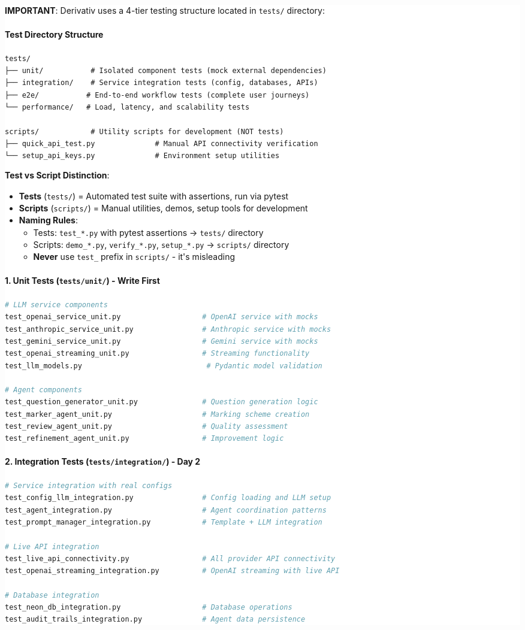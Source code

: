**IMPORTANT**: Derivativ uses a 4-tier testing structure located in `tests/` directory:

#### Test Directory Structure
```
tests/
├── unit/           # Isolated component tests (mock external dependencies)
├── integration/    # Service integration tests (config, databases, APIs)
├── e2e/           # End-to-end workflow tests (complete user journeys)
└── performance/   # Load, latency, and scalability tests

scripts/            # Utility scripts for development (NOT tests)
├── quick_api_test.py              # Manual API connectivity verification
└── setup_api_keys.py              # Environment setup utilities
```

**Test vs Script Distinction**:
- **Tests** (`tests/`) = Automated test suite with assertions, run via pytest
- **Scripts** (`scripts/`) = Manual utilities, demos, setup tools for development
- **Naming Rules**:
  - Tests: `test_*.py` with pytest assertions → `tests/` directory
  - Scripts: `demo_*.py`, `verify_*.py`, `setup_*.py` → `scripts/` directory
  - **Never** use `test_` prefix in `scripts/` - it's misleading

#### 1. **Unit Tests** (`tests/unit/`) - Write First
```python
# LLM service components
test_openai_service_unit.py                   # OpenAI service with mocks
test_anthropic_service_unit.py                # Anthropic service with mocks
test_gemini_service_unit.py                   # Gemini service with mocks
test_openai_streaming_unit.py                 # Streaming functionality
test_llm_models.py                             # Pydantic model validation

# Agent components
test_question_generator_unit.py               # Question generation logic
test_marker_agent_unit.py                     # Marking scheme creation
test_review_agent_unit.py                     # Quality assessment
test_refinement_agent_unit.py                 # Improvement logic
```

#### 2. **Integration Tests** (`tests/integration/`) - Day 2
```python
# Service integration with real configs
test_config_llm_integration.py                # Config loading and LLM setup
test_agent_integration.py                     # Agent coordination patterns
test_prompt_manager_integration.py            # Template + LLM integration

# Live API integration
test_live_api_connectivity.py                 # All provider API connectivity
test_openai_streaming_integration.py          # OpenAI streaming with live API

# Database integration
test_neon_db_integration.py                   # Database operations
test_audit_trails_integration.py              # Agent data persistence
```
